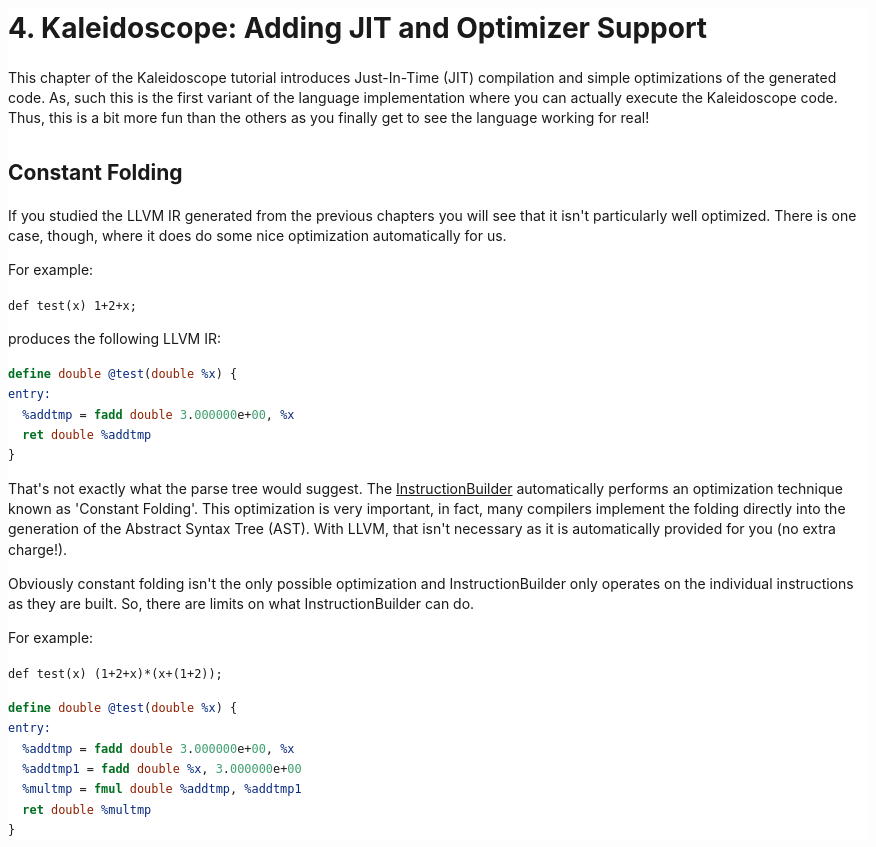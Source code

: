 # 4. Kaleidoscope: Adding JIT and Optimizer Support
This chapter of the Kaleidoscope tutorial introduces Just-In-Time (JIT) compilation and simple optimizations
of the generated code. As, such this is the first variant of the language implementation where you can actually
execute the Kaleidoscope code. Thus, this is a bit more fun than the others as you finally get to see the
language working for real!

## Constant Folding
If you studied the LLVM IR generated from the previous chapters you will see that it isn't particularly
well optimized. There is one case, though, where it does do some nice optimization automatically for us.

For example:
```Kaleidoscope
def test(x) 1+2+x;
```

produces the following LLVM IR:
```llvm
define double @test(double %x) {
entry:
  %addtmp = fadd double 3.000000e+00, %x
  ret double %addtmp
}
```

That's not exactly what the parse tree would suggest. The [InstructionBuilder](xref:Ubiquity.NET.Llvm.Instructions.InstructionBuilder)
automatically performs an optimization technique known as 'Constant Folding'. This optimization is very
important, in fact, many compilers implement the folding directly into the generation of the Abstract
Syntax Tree (AST). With LLVM, that isn't necessary as it is automatically provided for you (no extra
charge!).

Obviously constant folding isn't the only possible optimization and InstructionBuilder only operates on
the individual instructions as they are built. So, there are limits on what InstructionBuilder can do.

For example:

```Kaleidoscope
def test(x) (1+2+x)*(x+(1+2));
```

```llvm
define double @test(double %x) {
entry:
  %addtmp = fadd double 3.000000e+00, %x
  %addtmp1 = fadd double %x, 3.000000e+00
  %multmp = fmul double %addtmp, %addtmp1
  ret double %multmp
}
```
